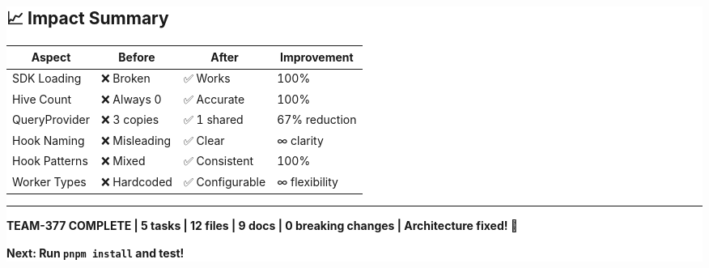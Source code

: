
## 📈 Impact Summary

| Aspect | Before | After | Improvement |
|--------|--------|-------|-------------|
| SDK Loading | ❌ Broken | ✅ Works | 100% |
| Hive Count | ❌ Always 0 | ✅ Accurate | 100% |
| QueryProvider | ❌ 3 copies | ✅ 1 shared | 67% reduction |
| Hook Naming | ❌ Misleading | ✅ Clear | ∞ clarity |
| Hook Patterns | ❌ Mixed | ✅ Consistent | 100% |
| Worker Types | ❌ Hardcoded | ✅ Configurable | ∞ flexibility |

---

**TEAM-377 COMPLETE | 5 tasks | 12 files | 9 docs | 0 breaking changes | Architecture fixed! 🎉**

**Next: Run `pnpm install` and test!**
